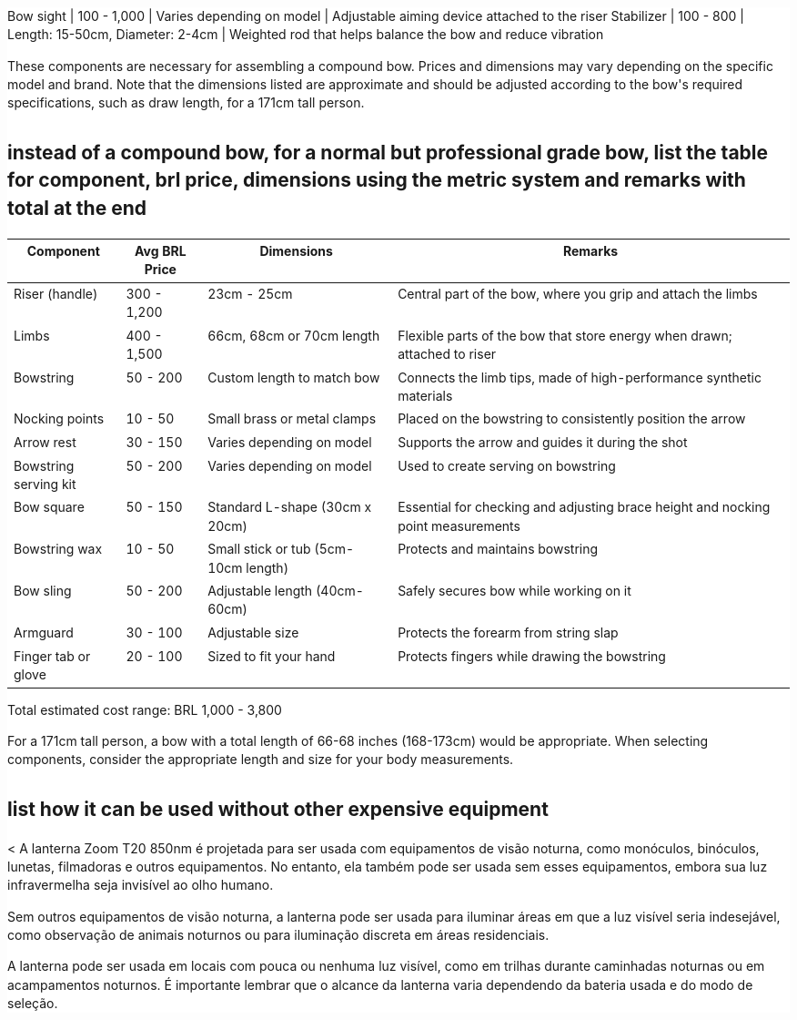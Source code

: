 Bow sight | 100 - 1,000 | Varies depending on model | Adjustable aiming device attached to the riser
Stabilizer | 100 - 800 | Length: 15-50cm, Diameter: 2-4cm | Weighted rod that helps balance the bow and reduce vibration

These components are necessary for assembling a compound bow. Prices and dimensions may vary depending on the specific model and brand. Note that the dimensions listed are approximate and should be adjusted according to the bow's required specifications, such as draw length, for a 171cm tall person.

## instead of a compound bow, for a normal but professional grade bow, list the table for component, brl price, dimensions using the metric system and remarks with total at the end

Component | Avg BRL Price | Dimensions | Remarks
----------|---------------|------------|--------
Riser (handle) | 300 - 1,200 | 23cm - 25cm | Central part of the bow, where you grip and attach the limbs
Limbs | 400 - 1,500 | 66cm, 68cm or 70cm length | Flexible parts of the bow that store energy when drawn; attached to riser
Bowstring | 50 - 200 | Custom length to match bow | Connects the limb tips, made of high-performance synthetic materials
Nocking points | 10 - 50 | Small brass or metal clamps | Placed on the bowstring to consistently position the arrow
Arrow rest | 30 - 150 | Varies depending on model | Supports the arrow and guides it during the shot
Bowstring serving kit | 50 - 200 | Varies depending on model | Used to create serving on bowstring
Bow square | 50 - 150 | Standard L-shape (30cm x 20cm) | Essential for checking and adjusting brace height and nocking point measurements
Bowstring wax | 10 - 50 | Small stick or tub (5cm-10cm length) | Protects and maintains bowstring
Bow sling | 50 - 200 | Adjustable length (40cm-60cm) | Safely secures bow while working on it
Armguard | 30 - 100 | Adjustable size | Protects the forearm from string slap
Finger tab or glove | 20 - 100 | Sized to fit your hand | Protects fingers while drawing the bowstring

Total estimated cost range: BRL 1,000 - 3,800

For a 171cm tall person, a bow with a total length of 66-68 inches (168-173cm) would be appropriate. When selecting components, consider the appropriate length and size for your body measurements.

## list how it can be used without other expensive equipment

< A lanterna Zoom T20 850nm é projetada para ser usada com equipamentos de visão noturna, como monóculos, binóculos, lunetas, filmadoras e outros equipamentos. No entanto, ela também pode ser usada sem esses equipamentos, embora sua luz infravermelha seja invisível ao olho humano.

Sem outros equipamentos de visão noturna, a lanterna pode ser usada para iluminar áreas em que a luz visível seria indesejável, como observação de animais noturnos ou para iluminação discreta em áreas residenciais.

A lanterna pode ser usada em locais com pouca ou nenhuma luz visível, como em trilhas durante caminhadas noturnas ou em acampamentos noturnos. É importante lembrar que o alcance da lanterna varia dependendo da bateria usada e do modo de seleção.
